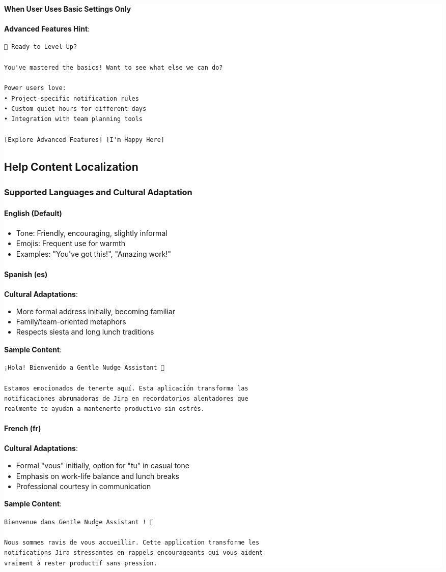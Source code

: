 #### When User Uses Basic Settings Only
**Advanced Features Hint**:
```
🌟 Ready to Level Up?

You've mastered the basics! Want to see what else we can do?

Power users love:
• Project-specific notification rules
• Custom quiet hours for different days  
• Integration with team planning tools

[Explore Advanced Features] [I'm Happy Here]
```

## Help Content Localization

### Supported Languages and Cultural Adaptation

#### English (Default)
- Tone: Friendly, encouraging, slightly informal
- Emojis: Frequent use for warmth
- Examples: "You've got this!", "Amazing work!"

#### Spanish (es)
**Cultural Adaptations**:
- More formal address initially, becoming familiar
- Family/team-oriented metaphors
- Respects siesta and long lunch traditions

**Sample Content**:
```
¡Hola! Bienvenido a Gentle Nudge Assistant 🌟

Estamos emocionados de tenerte aquí. Esta aplicación transforma las 
notificaciones abrumadoras de Jira en recordatorios alentadores que 
realmente te ayudan a mantenerte productivo sin estrés.
```

#### French (fr)  
**Cultural Adaptations**:
- Formal "vous" initially, option for "tu" in casual tone
- Emphasis on work-life balance and lunch breaks
- Professional courtesy in communication

**Sample Content**:
```
Bienvenue dans Gentle Nudge Assistant ! 🌟

Nous sommes ravis de vous accueillir. Cette application transforme les 
notifications Jira stressantes en rappels encourageants qui vous aident 
vraiment à rester productif sans pression.
```
